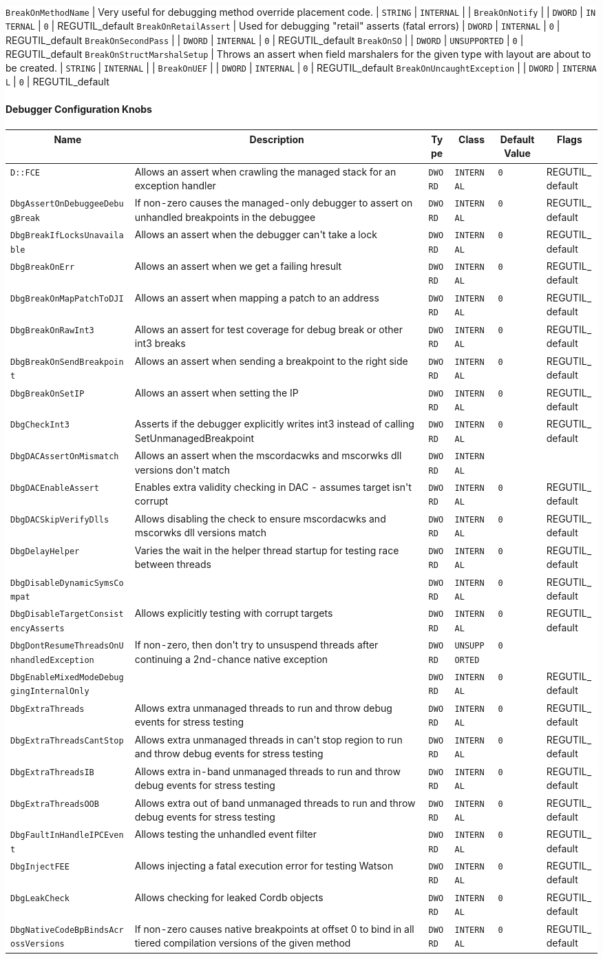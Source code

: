 `BreakOnMethodName` | Very useful for debugging method override placement code. | `STRING` | `INTERNAL` | |
`BreakOnNotify` |  | `DWORD` | `INTERNAL` | `0` | REGUTIL_default
`BreakOnRetailAssert` | Used for debugging \"retail\" asserts (fatal errors) | `DWORD` | `INTERNAL` | `0` | REGUTIL_default
`BreakOnSecondPass` |  | `DWORD` | `INTERNAL` | `0` | REGUTIL_default
`BreakOnSO` |  | `DWORD` | `UNSUPPORTED` | `0` | REGUTIL_default
`BreakOnStructMarshalSetup` | Throws an assert when field marshalers for the given type with layout are about to be created. | `STRING` | `INTERNAL` | |
`BreakOnUEF` |  | `DWORD` | `INTERNAL` | `0` | REGUTIL_default
`BreakOnUncaughtException` |  | `DWORD` | `INTERNAL` | `0` | REGUTIL_default

#### Debugger Configuration Knobs

Name | Description | Type | Class | Default Value | Flags
-----|-------------|------|-------|---------------|-------
`D::FCE` | Allows an assert when crawling the managed stack for an exception handler | `DWORD` | `INTERNAL` | `0` | REGUTIL_default
`DbgAssertOnDebuggeeDebugBreak` | If non-zero causes the managed-only debugger to assert on unhandled breakpoints in the debuggee | `DWORD` | `INTERNAL` | `0` | REGUTIL_default
`DbgBreakIfLocksUnavailable` | Allows an assert when the debugger can't take a lock  | `DWORD` | `INTERNAL` | `0` | REGUTIL_default
`DbgBreakOnErr` | Allows an assert when we get a failing hresult | `DWORD` | `INTERNAL` | `0` | REGUTIL_default
`DbgBreakOnMapPatchToDJI` | Allows an assert when mapping a patch to an address | `DWORD` | `INTERNAL` | `0` | REGUTIL_default
`DbgBreakOnRawInt3` | Allows an assert for test coverage for debug break or other int3 breaks | `DWORD` | `INTERNAL` | `0` | REGUTIL_default
`DbgBreakOnSendBreakpoint` | Allows an assert when sending a breakpoint to the right side | `DWORD` | `INTERNAL` | `0` | REGUTIL_default
`DbgBreakOnSetIP` | Allows an assert when setting the IP | `DWORD` | `INTERNAL` | `0` | REGUTIL_default
`DbgCheckInt3` | Asserts if the debugger explicitly writes int3 instead of calling SetUnmanagedBreakpoint | `DWORD` | `INTERNAL` | `0` | REGUTIL_default
`DbgDACAssertOnMismatch` | Allows an assert when the mscordacwks and mscorwks dll versions don't match | `DWORD` | `INTERNAL` | |
`DbgDACEnableAssert` | Enables extra validity checking in DAC - assumes target isn't corrupt | `DWORD` | `INTERNAL` | `0` | REGUTIL_default
`DbgDACSkipVerifyDlls` | Allows disabling the check to ensure mscordacwks and mscorwks dll versions match | `DWORD` | `INTERNAL` | `0` | REGUTIL_default
`DbgDelayHelper` | Varies the wait in the helper thread startup for testing race between threads | `DWORD` | `INTERNAL` | `0` | REGUTIL_default
`DbgDisableDynamicSymsCompat` |  | `DWORD` | `INTERNAL` | `0` | REGUTIL_default
`DbgDisableTargetConsistencyAsserts` | Allows explicitly testing with corrupt targets | `DWORD` | `INTERNAL` | `0` | REGUTIL_default
`DbgDontResumeThreadsOnUnhandledException` | If non-zero, then don't try to unsuspend threads after continuing a 2nd-chance native exception | `DWORD` | `UNSUPPORTED` | `0` |
`DbgEnableMixedModeDebuggingInternalOnly` |  | `DWORD` | `INTERNAL` | `0` | REGUTIL_default
`DbgExtraThreads` | Allows extra unmanaged threads to run and throw debug events for stress testing | `DWORD` | `INTERNAL` | `0` | REGUTIL_default
`DbgExtraThreadsCantStop` | Allows extra unmanaged threads in can't stop region to run and throw debug events for stress testing | `DWORD` | `INTERNAL` | `0` | REGUTIL_default
`DbgExtraThreadsIB` | Allows extra in-band unmanaged threads to run and throw debug events for stress testing | `DWORD` | `INTERNAL` | `0` | REGUTIL_default
`DbgExtraThreadsOOB` | Allows extra out of band unmanaged threads to run and throw debug events for stress testing | `DWORD` | `INTERNAL` | `0` | REGUTIL_default
`DbgFaultInHandleIPCEvent` | Allows testing the unhandled event filter | `DWORD` | `INTERNAL` | `0` | REGUTIL_default
`DbgInjectFEE` | Allows injecting a fatal execution error for testing Watson | `DWORD` | `INTERNAL` | `0` | REGUTIL_default
`DbgLeakCheck` | Allows checking for leaked Cordb objects | `DWORD` | `INTERNAL` | `0` | REGUTIL_default
`DbgNativeCodeBpBindsAcrossVersions` | If non-zero causes native breakpoints at offset 0 to bind in all tiered compilation versions of the given method | `DWORD` | `INTERNAL` | `0` | REGUTIL_default